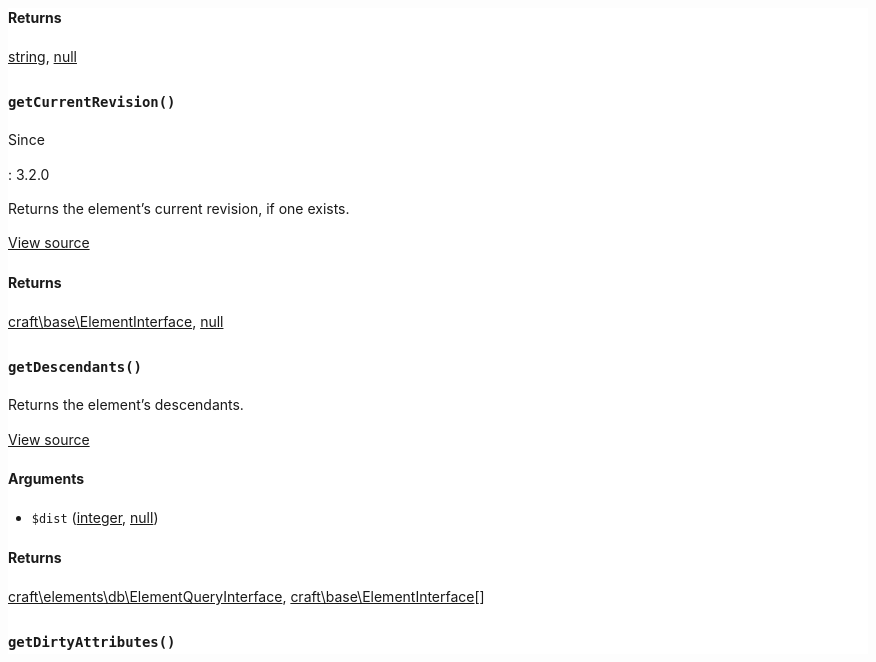 

#### Returns

[string](http://php.net/language.types.string), [null](http://php.net/language.types.null)



### `getCurrentRevision()`



Since

:   3.2.0



Returns the element’s current revision, if one exists.








[View source](https://github.com/craftcms/cms/blob/master/src/base/Element.php#L2425-L2443)



#### Returns

[craft\base\ElementInterface](craft-base-elementinterface.md), [null](http://php.net/language.types.null)



### `getDescendants()`





Returns the element’s descendants.








[View source](https://github.com/craftcms/cms/blob/master/src/base/Element.php#L1874-L1891)


#### Arguments

- `$dist` ([integer](http://php.net/language.types.integer), [null](http://php.net/language.types.null))

#### Returns

[craft\elements\db\ElementQueryInterface](craft-elements-db-elementqueryinterface.md), [craft\base\ElementInterface](craft-base-elementinterface.md)[]



### `getDirtyAttributes()`
